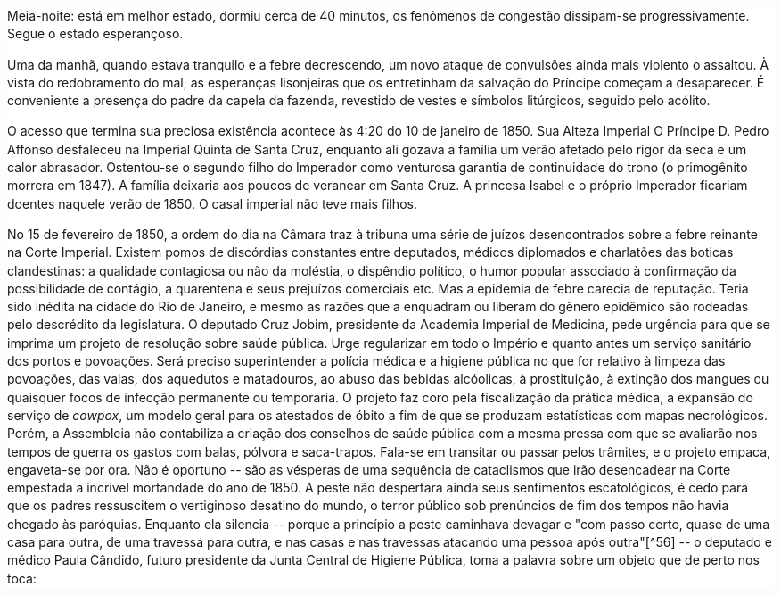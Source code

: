 Meia-noite: está em melhor estado, dormiu cerca de 40 minutos, os
fenômenos de congestão dissipam-se progressivamente. Segue o estado
esperançoso.

Uma da manhã, quando estava tranquilo e a febre decrescendo, um novo
ataque de convulsões ainda mais violento o assaltou. À vista do
redobramento do mal, as esperanças lisonjeiras que os entretinham da
salvação do Príncipe começam a desaparecer. É conveniente a presença do
padre da capela da fazenda, revestido de vestes e símbolos litúrgicos,
seguido pelo acólito.

O acesso que termina sua preciosa existência acontece às 4:20 do 10 de
janeiro de 1850. Sua Alteza Imperial O Príncipe D. Pedro Affonso
desfaleceu na Imperial Quinta de Santa Cruz, enquanto ali gozava a
família um verão afetado pelo rigor da seca e um calor abrasador.
Ostentou-se o segundo filho do Imperador como venturosa garantia de
continuidade do trono (o primogênito morrera em 1847). A família
deixaria aos poucos de veranear em Santa Cruz. A princesa Isabel e o
próprio Imperador ficariam doentes naquele verão de 1850. O casal
imperial não teve mais filhos.

No 15 de fevereiro de 1850, a ordem do dia na Câmara traz à tribuna uma
série de juízos desencontrados sobre a febre reinante na Corte Imperial.
Existem pomos de discórdias constantes entre deputados, médicos
diplomados e charlatões das boticas clandestinas: a qualidade contagiosa
ou não da moléstia, o dispêndio político, o humor popular associado à
confirmação da possibilidade de contágio, a quarentena e seus prejuízos
comerciais etc. Mas a epidemia de febre carecia de reputação. Teria sido
inédita na cidade do Rio de Janeiro, e mesmo as razões que a enquadram
ou liberam do gênero epidêmico são rodeadas pelo descrédito da
legislatura. O deputado Cruz Jobim, presidente da Academia Imperial de
Medicina, pede urgência para que se imprima um projeto de resolução
sobre saúde pública. Urge regularizar em todo o Império e quanto antes
um serviço sanitário dos portos e povoações. Será preciso superintender
a polícia médica e a higiene pública no que for relativo à limpeza das
povoações, das valas, dos aquedutos e matadouros, ao abuso das bebidas
alcóolicas, à prostituição, à extinção dos mangues ou quaisquer focos de
infecção permanente ou temporária. O projeto faz coro pela fiscalização
da prática médica, a expansão do serviço de *cowpox*, um modelo geral
para os atestados de óbito a fim de que se produzam estatísticas com
mapas necrológicos. Porém, a Assembleia não contabiliza a criação dos
conselhos de saúde pública com a mesma pressa com que se avaliarão nos
tempos de guerra os gastos com balas, pólvora e saca-trapos. Fala-se em
transitar ou passar pelos trâmites, e o projeto empaca, engaveta-se por
ora. Não é oportuno -- são as vésperas de uma sequência de cataclismos
que irão desencadear na Corte empestada a incrível mortandade do ano de
1850. A peste não despertara ainda seus sentimentos escatológicos, é
cedo para que os padres ressuscitem o vertiginoso desatino do mundo, o
terror público sob prenúncios de fim dos tempos não havia chegado às
paróquias. Enquanto ela silencia -- porque a princípio a peste caminhava
devagar e "com passo certo, quase de uma casa para outra, de uma
travessa para outra, e nas casas e nas travessas atacando uma pessoa
após outra"[^56] -- o deputado e médico Paula Cândido, futuro presidente
da Junta Central de Higiene Pública, toma a palavra sobre um objeto que
de perto nos toca:
